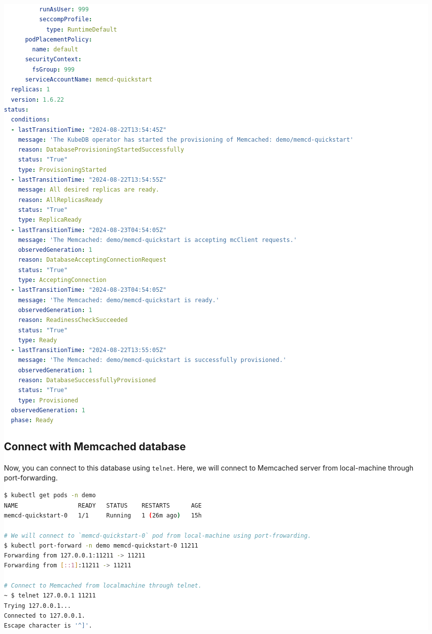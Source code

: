 ```yaml
          runAsUser: 999
          seccompProfile:
            type: RuntimeDefault
      podPlacementPolicy:
        name: default
      securityContext:
        fsGroup: 999
      serviceAccountName: memcd-quickstart
  replicas: 1
  version: 1.6.22
status:
  conditions:
  - lastTransitionTime: "2024-08-22T13:54:45Z"
    message: 'The KubeDB operator has started the provisioning of Memcached: demo/memcd-quickstart'
    reason: DatabaseProvisioningStartedSuccessfully
    status: "True"
    type: ProvisioningStarted
  - lastTransitionTime: "2024-08-22T13:54:55Z"
    message: All desired replicas are ready.
    reason: AllReplicasReady
    status: "True"
    type: ReplicaReady
  - lastTransitionTime: "2024-08-23T04:54:05Z"
    message: 'The Memcached: demo/memcd-quickstart is accepting mcClient requests.'
    observedGeneration: 1
    reason: DatabaseAcceptingConnectionRequest
    status: "True"
    type: AcceptingConnection
  - lastTransitionTime: "2024-08-23T04:54:05Z"
    message: 'The Memcached: demo/memcd-quickstart is ready.'
    observedGeneration: 1
    reason: ReadinessCheckSucceeded
    status: "True"
    type: Ready
  - lastTransitionTime: "2024-08-22T13:55:05Z"
    message: 'The Memcached: demo/memcd-quickstart is successfully provisioned.'
    observedGeneration: 1
    reason: DatabaseSuccessfullyProvisioned
    status: "True"
    type: Provisioned
  observedGeneration: 1
  phase: Ready
```
## Connect with Memcached database

Now, you can connect to this database using `telnet`.
Here, we will connect to Memcached server from local-machine through port-forwarding.

```bash
$ kubectl get pods -n demo
NAME                 READY   STATUS    RESTARTS      AGE
memcd-quickstart-0   1/1     Running   1 (26m ago)   15h

# We will connect to `memcd-quickstart-0` pod from local-machine using port-frowarding.
$ kubectl port-forward -n demo memcd-quickstart-0 11211
Forwarding from 127.0.0.1:11211 -> 11211
Forwarding from [::1]:11211 -> 11211

# Connect to Memcached from localmachine through telnet.
~ $ telnet 127.0.0.1 11211
Trying 127.0.0.1...
Connected to 127.0.0.1.
Escape character is '^]'.
```
